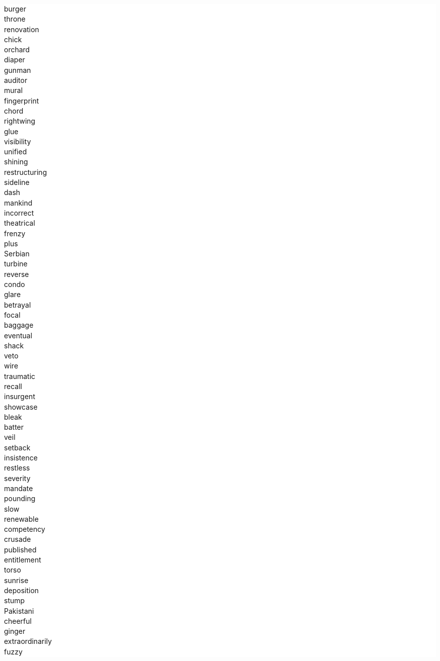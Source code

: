 burger  
throne  
renovation  
chick  
orchard  
diaper  
gunman  
auditor  
mural  
fingerprint  
chord  
rightwing  
glue  
visibility  
unified  
shining  
restructuring  
sideline  
dash  
mankind  
incorrect  
theatrical  
frenzy  
plus  
Serbian  
turbine  
reverse  
condo  
glare  
betrayal  
focal  
baggage  
eventual  
shack  
veto  
wire  
traumatic  
recall  
insurgent  
showcase  
bleak  
batter  
veil  
setback  
insistence  
restless  
severity  
mandate  
pounding  
slow  
renewable  
competency  
crusade  
published  
entitlement  
torso  
sunrise  
deposition  
stump  
Pakistani  
cheerful  
ginger  
extraordinarily  
fuzzy  